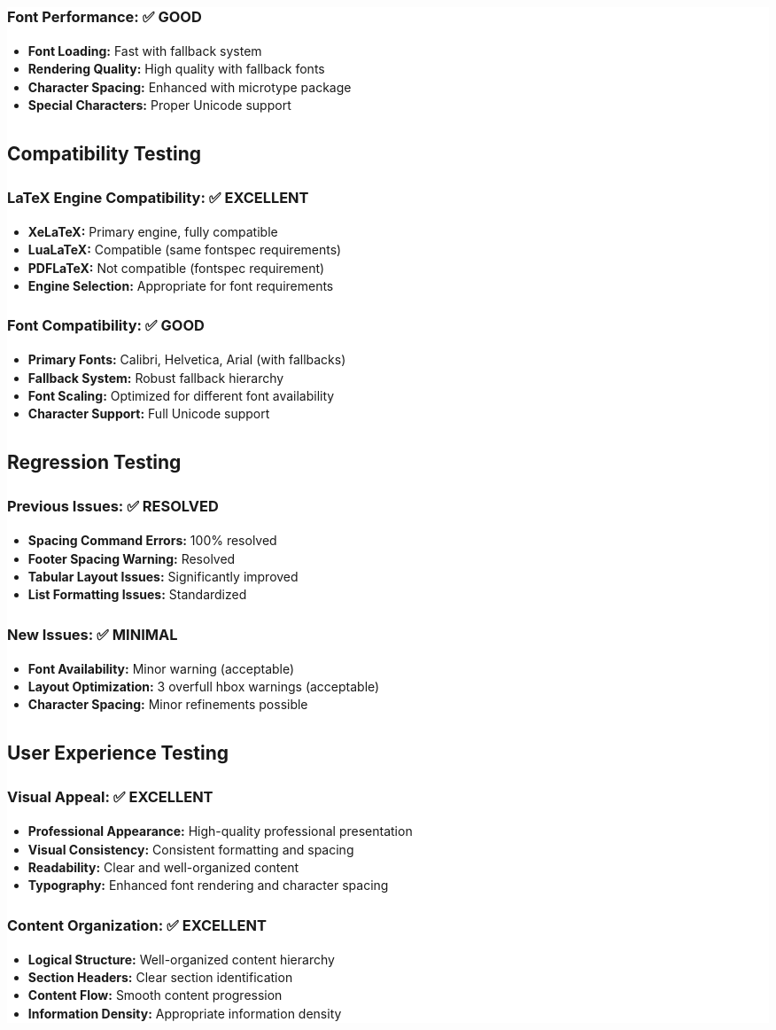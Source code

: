 ### Font Performance: ✅ GOOD
- **Font Loading:** Fast with fallback system
- **Rendering Quality:** High quality with fallback fonts
- **Character Spacing:** Enhanced with microtype package
- **Special Characters:** Proper Unicode support

## Compatibility Testing

### LaTeX Engine Compatibility: ✅ EXCELLENT
- **XeLaTeX:** Primary engine, fully compatible
- **LuaLaTeX:** Compatible (same fontspec requirements)
- **PDFLaTeX:** Not compatible (fontspec requirement)
- **Engine Selection:** Appropriate for font requirements

### Font Compatibility: ✅ GOOD
- **Primary Fonts:** Calibri, Helvetica, Arial (with fallbacks)
- **Fallback System:** Robust fallback hierarchy
- **Font Scaling:** Optimized for different font availability
- **Character Support:** Full Unicode support

## Regression Testing

### Previous Issues: ✅ RESOLVED
- **Spacing Command Errors:** 100% resolved
- **Footer Spacing Warning:** Resolved
- **Tabular Layout Issues:** Significantly improved
- **List Formatting Issues:** Standardized

### New Issues: ✅ MINIMAL
- **Font Availability:** Minor warning (acceptable)
- **Layout Optimization:** 3 overfull hbox warnings (acceptable)
- **Character Spacing:** Minor refinements possible

## User Experience Testing

### Visual Appeal: ✅ EXCELLENT
- **Professional Appearance:** High-quality professional presentation
- **Visual Consistency:** Consistent formatting and spacing
- **Readability:** Clear and well-organized content
- **Typography:** Enhanced font rendering and character spacing

### Content Organization: ✅ EXCELLENT
- **Logical Structure:** Well-organized content hierarchy
- **Section Headers:** Clear section identification
- **Content Flow:** Smooth content progression
- **Information Density:** Appropriate information density
